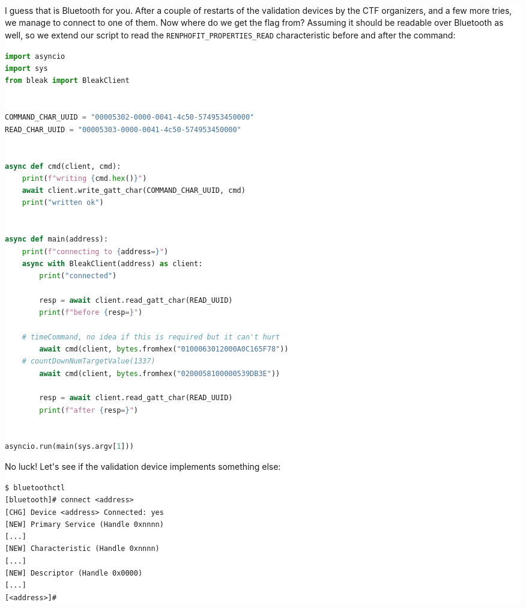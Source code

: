 I guess that is Bluetooth for you. After a couple of restarts of the
validation devices by the CTF organizers, and a few more tries, we manage
to connect to one of them. Now where do we get the flag from? Assuming it
should be readable over Bluetooth as well, so we extend our script to read
the `RENPHOFIT_PROPERTIES_READ` characteristic before and after the command:

```python
import asyncio
import sys
from bleak import BleakClient


COMMAND_CHAR_UUID = "00005302-0000-0041-4c50-574953450000"
READ_CHAR_UUID = "00005303-0000-0041-4c50-574953450000"


async def cmd(client, cmd):
    print(f"writing {cmd.hex()}")
    await client.write_gatt_char(COMMAND_CHAR_UUID, cmd)
    print("written ok")


async def main(address):
    print(f"connecting to {address=}")
    async with BleakClient(address) as client:
        print("connected")

        resp = await client.read_gatt_char(READ_UUID)
        print(f"before {resp=}")

	# timeCommand, no idea if this is required but it can't hurt
        await cmd(client, bytes.fromhex("0100063012000A0C165F78"))
	# countDownNumTargetValue(1337)
        await cmd(client, bytes.fromhex("0200058100000539DB3E"))

        resp = await client.read_gatt_char(READ_UUID)
        print(f"after {resp=}")


asyncio.run(main(sys.argv[1]))
```

No luck! Let's see if the validation device implements something else:

```
$ bluetoothctl
[bluetooth]# connect <address>
[CHG] Device <address> Connected: yes
[NEW] Primary Service (Handle 0xnnnn)
[...]
[NEW] Characteristic (Handle 0xnnnn)
[...]
[NEW] Descriptor (Handle 0x0000)
[...]
[<address>]# 
```
